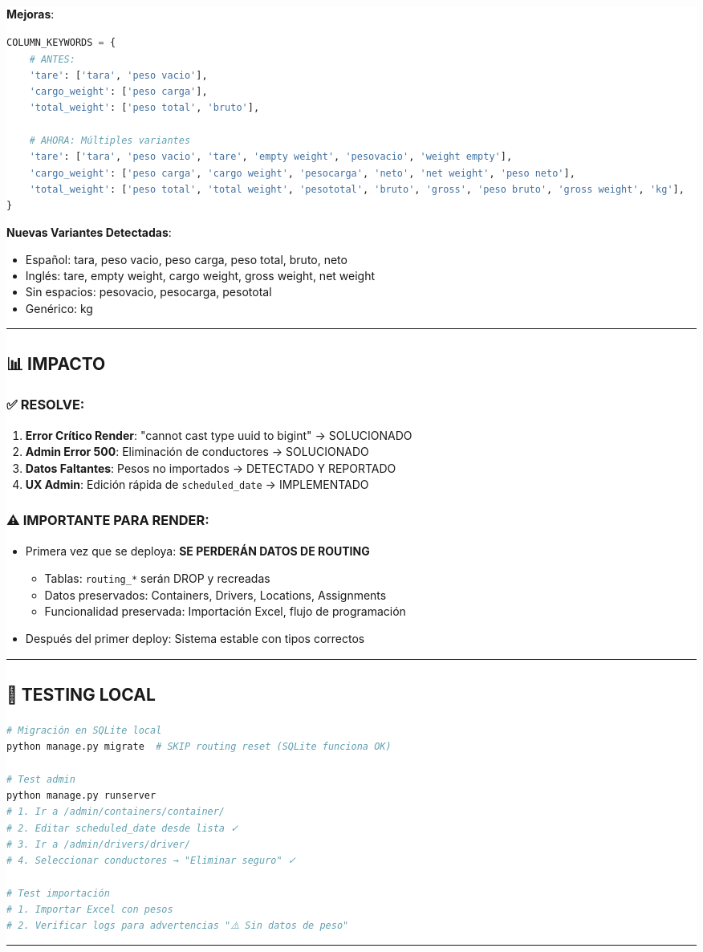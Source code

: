 **Mejoras**:
```python
COLUMN_KEYWORDS = {
    # ANTES:
    'tare': ['tara', 'peso vacio'],
    'cargo_weight': ['peso carga'],
    'total_weight': ['peso total', 'bruto'],
    
    # AHORA: Múltiples variantes
    'tare': ['tara', 'peso vacio', 'tare', 'empty weight', 'pesovacio', 'weight empty'],
    'cargo_weight': ['peso carga', 'cargo weight', 'pesocarga', 'neto', 'net weight', 'peso neto'],
    'total_weight': ['peso total', 'total weight', 'pesototal', 'bruto', 'gross', 'peso bruto', 'gross weight', 'kg'],
}
```

**Nuevas Variantes Detectadas**:
- Español: tara, peso vacio, peso carga, peso total, bruto, neto
- Inglés: tare, empty weight, cargo weight, gross weight, net weight
- Sin espacios: pesovacio, pesocarga, pesototal
- Genérico: kg

---

## 📊 IMPACTO

### ✅ RESOLVE:
1. **Error Crítico Render**: "cannot cast type uuid to bigint" → SOLUCIONADO
2. **Admin Error 500**: Eliminación de conductores → SOLUCIONADO
3. **Datos Faltantes**: Pesos no importados → DETECTADO Y REPORTADO
4. **UX Admin**: Edición rápida de `scheduled_date` → IMPLEMENTADO

### ⚠️ IMPORTANTE PARA RENDER:
- Primera vez que se deploya: **SE PERDERÁN DATOS DE ROUTING**
  - Tablas: `routing_*` serán DROP y recreadas
  - Datos preservados: Containers, Drivers, Locations, Assignments
  - Funcionalidad preservada: Importación Excel, flujo de programación
  
- Después del primer deploy: Sistema estable con tipos correctos

---

## 🧪 TESTING LOCAL

```bash
# Migración en SQLite local
python manage.py migrate  # SKIP routing reset (SQLite funciona OK)

# Test admin
python manage.py runserver
# 1. Ir a /admin/containers/container/
# 2. Editar scheduled_date desde lista ✓
# 3. Ir a /admin/drivers/driver/
# 4. Seleccionar conductores → "Eliminar seguro" ✓

# Test importación
# 1. Importar Excel con pesos
# 2. Verificar logs para advertencias "⚠️ Sin datos de peso"
```

---